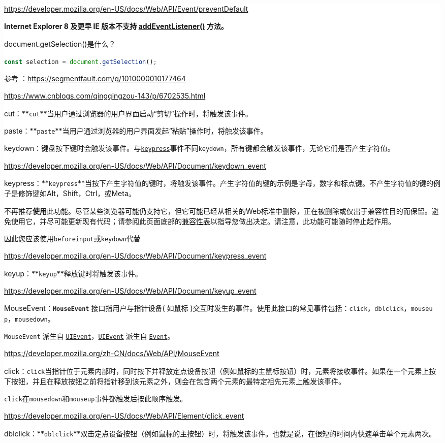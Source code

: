 https://developer.mozilla.org/en-US/docs/Web/API/Event/preventDefault

 **Internet Explorer 8 及更早 IE 版本不支持 [addEventListener()](https://www.runoob.com/jsref/met-element-addeventlistener.html) 方法。**

document.getSelection()是什么？

```js
const selection = document.getSelection();
```

参考 ：https://segmentfault.com/q/1010000010177464

https://www.cnblogs.com/qingqingzou-143/p/6702535.html



cut：**`cut`**当用户通过浏览器的用户界面启动“剪切”操作时，将触发该事件。



paste：**`paste`**当用户通过浏览器的用户界面发起“粘贴”操作时，将触发该事件。



keydown：键盘按下键时会触发该事件。与[`keypress`](https://developer.mozilla.org/en-US/docs/Web/API/Document/keypress_event)事件不同`keydown`，所有键都会触发该事件，无论它们是否产生字符值。

https://developer.mozilla.org/en-US/docs/Web/API/Document/keydown_event

keypress：**`keypress`**当按下产生字符值的键时，将触发该事件。产生字符值的键的示例是字母，数字和标点键。不产生字符值的键的例子是修饰键如Alt，Shift，Ctrl，或Meta。

不再推荐**使用**此功能。尽管某些浏览器可能仍支持它，但它可能已经从相关的Web标准中删除，正在被删除或仅出于兼容性目的而保留。避免使用它，并尽可能更新现有代码；请参阅此页面底部的[兼容性表](https://developer.mozilla.org/en-US/docs/Web/API/Document/keypress_event#Browser_compatibility)以指导您做出决定。请注意，此功能可能随时停止起作用。

因此您应该使用`beforeinput`或`keydown`代替

https://developer.mozilla.org/en-US/docs/Web/API/Document/keypress_event

keyup：**`keyup`**释放键时将触发该事件。

https://developer.mozilla.org/en-US/docs/Web/API/Document/keyup_event



MouseEvent：**`MouseEvent`** 接口指用户与指针设备( 如鼠标 )交互时发生的事件。使用此接口的常见事件包括：`click`，`dblclick`，`mouseup`，`mousedown`。

`MouseEvent` 派生自 [`UIEvent`](https://developer.mozilla.org/zh-CN/docs/Web/API/UIEvent)，[`UIEvent`](https://developer.mozilla.org/zh-CN/docs/Web/API/UIEvent) 派生自 [`Event`](https://developer.mozilla.org/zh-CN/docs/Web/API/Event)。

https://developer.mozilla.org/zh-CN/docs/Web/API/MouseEvent



click：`click`当指针位于元素内部时，同时按下并释放定点设备按钮（例如鼠标的主鼠标按钮）时，元素将接收事件。如果在一个元素上按下按钮，并且在释放按钮之前将指针移到该元素之外，则会在包含两个元素的最特定祖先元素上触发该事件。

`click`在`mousedown`和`mouseup`事件都触发后按此顺序触发。

https://developer.mozilla.org/en-US/docs/Web/API/Element/click_event

dblclick：**`dblclick`**双击定点设备按钮（例如鼠标的主按钮）时，将触发该事件。也就是说，在很短的时间内快速单击单个元素两次。
